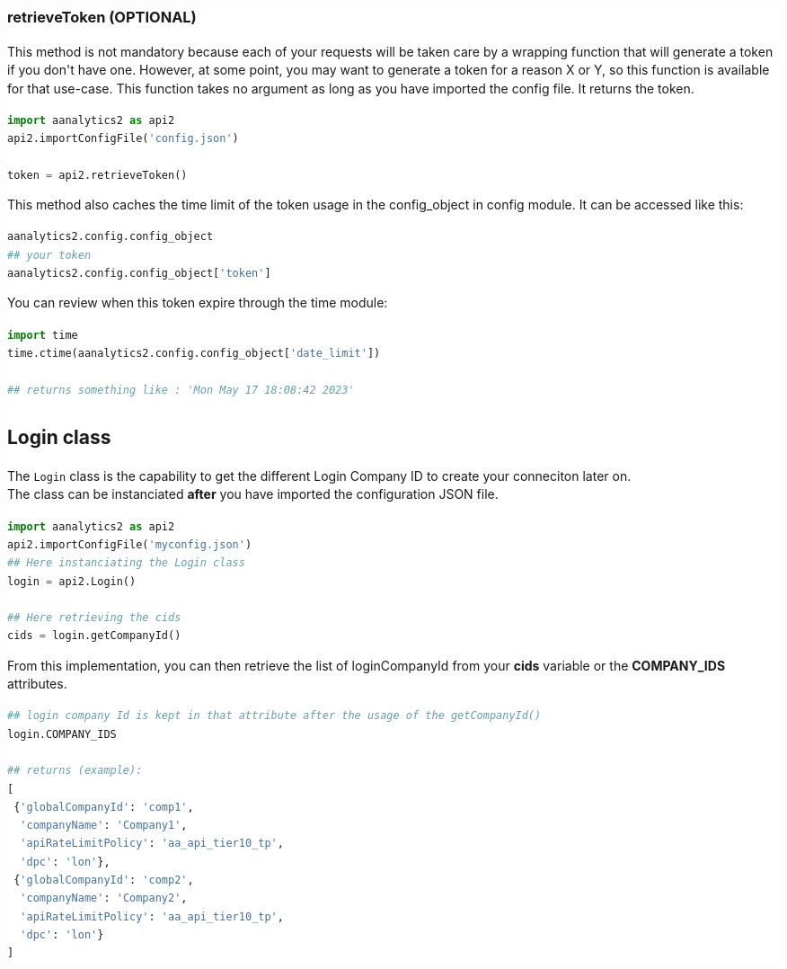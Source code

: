 ### retrieveToken (OPTIONAL)

This method is not mandatory because each of your requests will be taken care by a wrapping function that will generate a token if you don't have one.
However, at some point, you may want to generate a token for a reason X or Y, so this function is available for that use-case.
This function takes no argument as long as you have imported the config file.
It returns the token.

```python
import aanalytics2 as api2
api2.importConfigFile('config.json')

token = api2.retrieveToken()
```

This method also caches the time limit of the token usage in the config_object in config module.
It can be accessed like this:

```python
aanalytics2.config.config_object
## your token
aanalytics2.config.config_object['token']
```

You can review when this token expire through the time module:

```python
import time
time.ctime(aanalytics2.config.config_object['date_limit'])

## returns something like : 'Mon May 17 18:08:42 2023'
```

## Login class

The `Login` class is the capability to get the different Login Company ID to create your conneciton later on.\
The class can be instanciated **after** you have imported the configuration JSON file.

```python
import aanalytics2 as api2
api2.importConfigFile('myconfig.json')
## Here instanciating the Login class
login = api2.Login()

## Here retrieving the cids
cids = login.getCompanyId()
```

From this implementation, you can then retrieve the list of loginCompanyId from your __cids__ variable or the **__COMPANY_IDS__** attributes.

```python
## login company Id is kept in that attribute after the usage of the getCompanyId()
login.COMPANY_IDS

## returns (example):
[
 {'globalCompanyId': 'comp1',
  'companyName': 'Company1',
  'apiRateLimitPolicy': 'aa_api_tier10_tp',
  'dpc': 'lon'},
 {'globalCompanyId': 'comp2',
  'companyName': 'Company2',
  'apiRateLimitPolicy': 'aa_api_tier10_tp',
  'dpc': 'lon'}
]
```